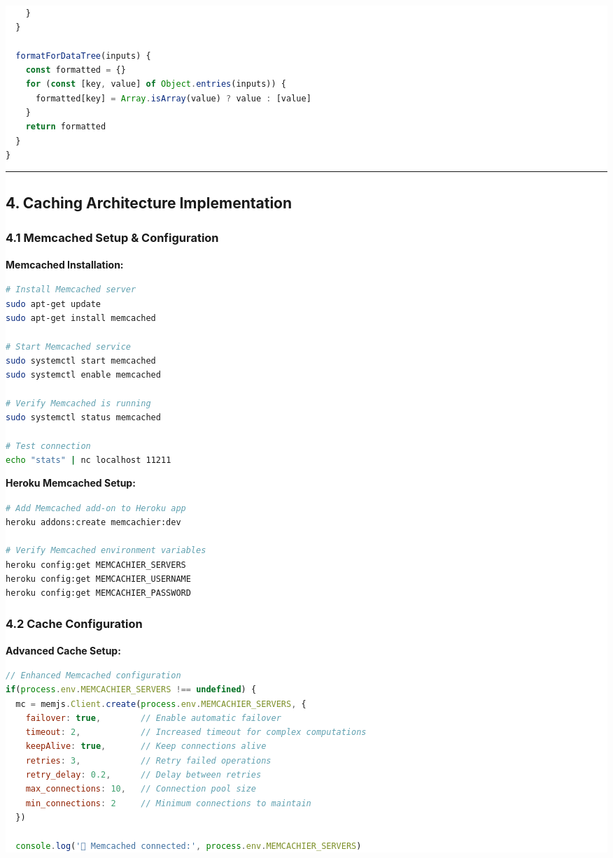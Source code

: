 ```javascript
    }
  }

  formatForDataTree(inputs) {
    const formatted = {}
    for (const [key, value] of Object.entries(inputs)) {
      formatted[key] = Array.isArray(value) ? value : [value]
    }
    return formatted
  }
}
```

---

## 4. Caching Architecture Implementation

### 4.1 Memcached Setup & Configuration

**Memcached Installation:**
```bash
# Install Memcached server
sudo apt-get update
sudo apt-get install memcached

# Start Memcached service
sudo systemctl start memcached
sudo systemctl enable memcached

# Verify Memcached is running
sudo systemctl status memcached

# Test connection
echo "stats" | nc localhost 11211
```

**Heroku Memcached Setup:**
```bash
# Add Memcached add-on to Heroku app
heroku addons:create memcachier:dev

# Verify Memcached environment variables
heroku config:get MEMCACHIER_SERVERS
heroku config:get MEMCACHIER_USERNAME
heroku config:get MEMCACHIER_PASSWORD
```

### 4.2 Cache Configuration

**Advanced Cache Setup:**
```javascript
// Enhanced Memcached configuration
if(process.env.MEMCACHIER_SERVERS !== undefined) {
  mc = memjs.Client.create(process.env.MEMCACHIER_SERVERS, {
    failover: true,        // Enable automatic failover
    timeout: 2,            // Increased timeout for complex computations
    keepAlive: true,       // Keep connections alive
    retries: 3,            // Retry failed operations
    retry_delay: 0.2,      // Delay between retries
    max_connections: 10,   // Connection pool size
    min_connections: 2     // Minimum connections to maintain
  })

  console.log('🚀 Memcached connected:', process.env.MEMCACHIER_SERVERS)
```